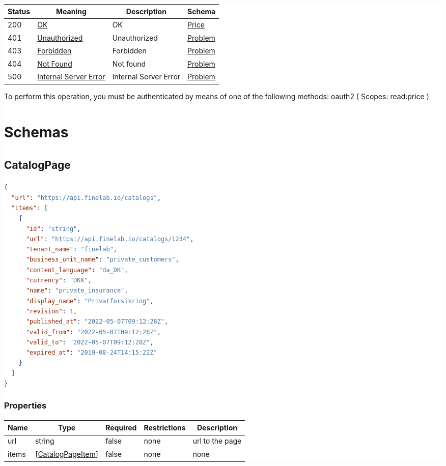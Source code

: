 |Status|Meaning|Description|Schema|
|---|---|---|---|
|200|[OK](https://tools.ietf.org/html/rfc7231#section-6.3.1)|OK|[Price](#schemaprice)|
|401|[Unauthorized](https://tools.ietf.org/html/rfc7235#section-3.1)|Unauthorized|[Problem](#schemaproblem)|
|403|[Forbidden](https://tools.ietf.org/html/rfc7231#section-6.5.3)|Forbidden|[Problem](#schemaproblem)|
|404|[Not Found](https://tools.ietf.org/html/rfc7231#section-6.5.4)|Not found|[Problem](#schemaproblem)|
|500|[Internal Server Error](https://tools.ietf.org/html/rfc7231#section-6.6.1)|Internal Server Error|[Problem](#schemaproblem)|

<aside class="warning">
To perform this operation, you must be authenticated by means of one of the following methods:
oauth2 ( Scopes: read:price )
</aside>

# Schemas

<h2 id="tocS_CatalogPage">CatalogPage</h2>

<a id="schemacatalogpage"></a>
<a id="schema_CatalogPage"></a>
<a id="tocScatalogpage"></a>
<a id="tocscatalogpage"></a>

```json
{
  "url": "https://api.finelab.io/catalogs",
  "items": [
    {
      "id": "string",
      "url": "https://api.finelab.io/catalogs/1234",
      "tenant_name": "finelab",
      "business_unit_name": "private_customers",
      "content_language": "da_DK",
      "currency": "DKK",
      "name": "private_insurance",
      "display_name": "Privatforsikring",
      "revision": 1,
      "published_at": "2022-05-07T09:12:28Z",
      "valid_from": "2022-05-07T09:12:28Z",
      "valid_to": "2022-05-07T09:12:28Z",
      "expired_at": "2019-08-24T14:15:22Z"
    }
  ]
}

```

### Properties

|Name|Type|Required|Restrictions|Description|
|---|---|---|---|---|
|url|string|false|none|url to the page|
|items|[[CatalogPageItem](#schemacatalogpageitem)]|false|none|none|
